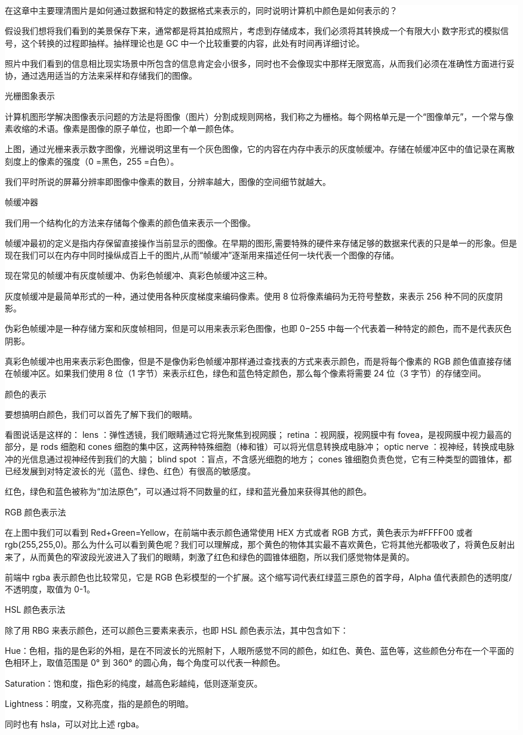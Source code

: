 在这章中主要理清图片是如何通过数据和特定的数据格式来表示的，同时说明计算机中颜色是如何表示的？

假设我们想将我们看到的美景保存下来，通常都是将其拍成照片，考虑到存储成本，我们必须将其转换成一个有限大小 数字形式的模拟信号，这个转换的过程即抽样。抽样理论也是 GC 中一个比较重要的内容，此处有时间再详细讨论。

照片中我们看到的信息相比现实场景中所包含的信息肯定会小很多，同时也不会像现实中那样无限宽高，从而我们必须在准确性方面进行妥协，通过选用适当的方法来采样和存储我们的图像。

光栅图象表示

计算机图形学解决图像表示问题的方法是将图像（图片）分割成规则网格，我们称之为栅格。每个网格单元是一个“图像单元”，一个常与像素收缩的术语。像素是图像的原子单位，也即一个单一颜色体。

上图，通过光栅来表示数字图像，光栅说明这里有一个灰色图像，它的内容在内存中表示的灰度帧缓冲。存储在帧缓冲区中的值记录在离散刻度上的像素的强度（0 =黑色，255 =白色）。

我们平时所说的屏幕分辨率即图像中像素的数目，分辨率越大，图像的空间细节就越大。

帧缓冲器

我们用一个结构化的方法来存储每个像素的颜色值来表示一个图像。

帧缓冲最初的定义是指内存保留直接操作当前显示的图像。在早期的图形,需要特殊的硬件来存储足够的数据来代表的只是单一的形象。但是现在我们可以在内存中同时操纵成百上千的图片,从而“帧缓冲”逐渐用来描述任何一块代表一个图像的存储。

现在常见的帧缓冲有灰度帧缓冲、伪彩色帧缓冲、真彩色帧缓冲这三种。

灰度帧缓冲是最简单形式的一种，通过使用各种灰度梯度来编码像素。使用 8 位将像素编码为无符号整数，来表示 256 种不同的灰度阴影。

伪彩色帧缓冲是一种存储方案和灰度帧相同，但是可以用来表示彩色图像，也即 0−255 中每一个代表着一种特定的颜色，而不是代表灰色阴影。

真彩色帧缓冲也用来表示彩色图像，但是不是像伪彩色帧缓冲那样通过查找表的方式来表示颜色，而是将每个像素的 RGB 颜色值直接存储在帧缓冲区。如果我们使用 8 位（1 字节）来表示红色，绿色和蓝色特定颜色，那么每个像素将需要 24 位（3 字节）的存储空间。

颜色的表示

要想搞明白颜色，我们可以首先了解下我们的眼睛。

看图说话是这样的：
lens ：弹性透镜，我们眼睛通过它将光聚焦到视网膜；
retina ：视网膜，视网膜中有 fovea，是视网膜中视力最高的部分，是 rods 细胞和 cones 细胞的集中区，这两种特殊细胞（棒和锥）可以将光信息转换成电脉冲；
optic nerve ：视神经，转换成电脉冲的光信息通过视神经传到我们的大脑；
blind spot ：盲点，不含感光细胞的地方；
cones 锥细胞负责色觉，它有三种类型的圆锥体，都已经发展到对特定波长的光（蓝色、绿色、红色）有很高的敏感度。

红色，绿色和蓝色被称为“加法原色”，可以通过将不同数量的红，绿和蓝光叠加来获得其他的颜色。

RGB 颜色表示法

在上图中我们可以看到 Red+Green=Yellow，在前端中表示颜色通常使用 HEX 方式或者 RGB 方式，黄色表示为#FFFF00 或者 rgb(255,255,0)。那么为什么可以看到黄色呢？我们可以理解成，那个黄色的物体其实最不喜欢黄色，它将其他光都吸收了，将黄色反射出来了，从而黄色的窄波段光波进入了我们的眼睛，刺激了红色和绿色的圆锥体细胞，所以我们感觉物体是黄的。

前端中 rgba 表示颜色也比较常见，它是 RGB 色彩模型的一个扩展。这个缩写词代表红绿蓝三原色的首字母，Alpha 值代表颜色的透明度/不透明度，取值为 0-1。

HSL 颜色表示法

除了用 RBG 来表示颜色，还可以颜色三要素来表示，也即 HSL 颜色表示法，其中包含如下：

Hue：色相，指的是色彩的外相，是在不同波长的光照射下，人眼所感觉不同的颜色，如红色、黄色、蓝色等，这些颜色分布在一个平面的色相环上，取值范围是 0° 到 360° 的圆心角，每个角度可以代表一种颜色。

Saturation：饱和度，指色彩的纯度，越高色彩越纯，低则逐渐变灰。

Lightness：明度，又称亮度，指的是颜色的明暗。

同时也有 hsla，可以对比上述 rgba。

